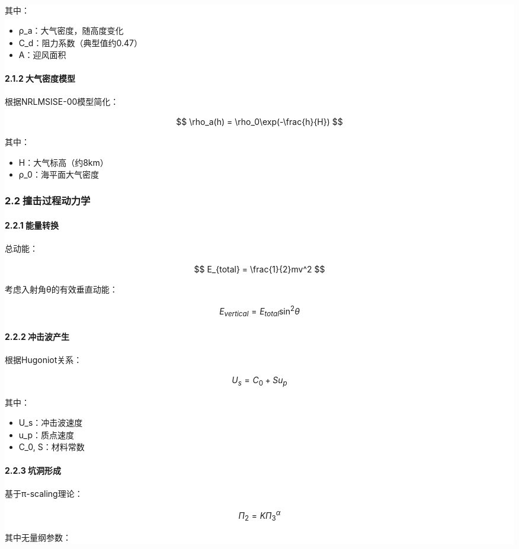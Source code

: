 其中：

- ρ_a：大气密度，随高度变化
- C_d：阻力系数（典型值约0.47）
- A：迎风面积

#### 2.1.2 大气密度模型

根据NRLMSISE-00模型简化：

$$
\rho_a(h) = \rho_0\exp(-\frac{h}{H})
$$

其中：

- H：大气标高（约8km）
- ρ_0：海平面大气密度

### 2.2 撞击过程动力学

#### 2.2.1 能量转换

总动能：

$$
E_{total} = \frac{1}{2}mv^2
$$

考虑入射角θ的有效垂直动能：

$$
E_{vertical} = E_{total}\sin^2\theta
$$

#### 2.2.2 冲击波产生

根据Hugoniot关系：

$$
U_s = C_0 + Su_p
$$

其中：

- U_s：冲击波速度
- u_p：质点速度
- C_0, S：材料常数

#### 2.2.3 坑洞形成

基于π-scaling理论：

$$
\Pi_2 = K\Pi_3^\alpha
$$

其中无量纲参数：
